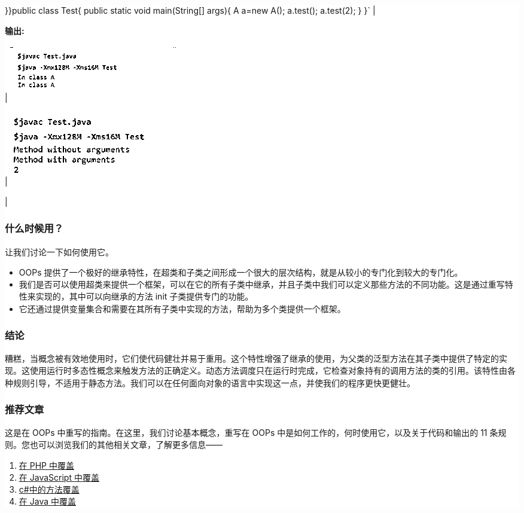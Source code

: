 }}public class Test{
public static void main(String[] args){
A a=new A();
a.test();
a.test(2);
}
}` |

**输出:**

| ![Method Overriding](img/0563f313795422b1525ec867f976b732.png)



 | ![oops3](img/c3a464c55937b8d210b7acbb029d7e9c.png)



 |

### 什么时候用？

让我们讨论一下如何使用它。

*   OOPs 提供了一个极好的继承特性，在超类和子类之间形成一个很大的层次结构，就是从较小的专门化到较大的专门化。
*   我们是否可以使用超类来提供一个框架，可以在它的所有子类中继承，并且子类中我们可以定义那些方法的不同功能。这是通过重写特性来实现的，其中可以向继承的方法 init 子类提供专门的功能。
*   它还通过提供变量集合和需要在其所有子类中实现的方法，帮助为多个类提供一个框架。

### 结论

糟糕，当概念被有效地使用时，它们使代码健壮并易于重用。这个特性增强了继承的使用，为父类的泛型方法在其子类中提供了特定的实现。这使用运行时多态性概念来触发方法的正确定义。动态方法调度只在运行时完成，它检查对象持有的调用方法的类的引用。该特性由各种规则引导，不适用于静态方法。我们可以在任何面向对象的语言中实现这一点，并使我们的程序更快更健壮。

### 推荐文章

这是在 OOPs 中重写的指南。在这里，我们讨论基本概念，重写在 OOPs 中是如何工作的，何时使用它，以及关于代码和输出的 11 条规则。您也可以浏览我们的其他相关文章，了解更多信息——

1.  [在 PHP 中覆盖](https://www.educba.com/overriding-in-php/)
2.  [在 JavaScript 中覆盖](https://www.educba.com/overriding-in-javascript/)
3.  [c#中的方法覆盖](https://www.educba.com/method-overriding-in-c/)
4.  [在 Java 中覆盖](https://www.educba.com/overriding-in-java/)





